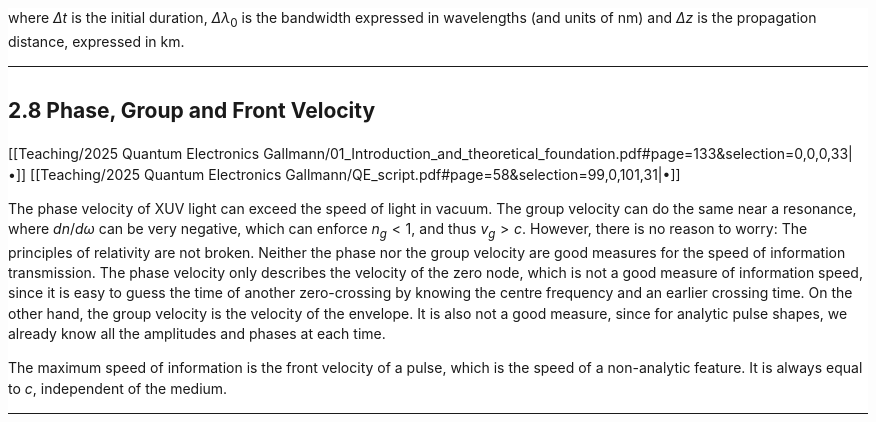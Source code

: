 where $\Delta t$ is the initial duration, $\Delta \lambda_0$ is the bandwidth expressed in wavelengths (and units of nm) and $\Delta z$ is the propagation distance, expressed in km.

---
## 2.8 Phase, Group and Front Velocity
[[Teaching/2025 Quantum Electronics Gallmann/01_Introduction_and_theoretical_foundation.pdf#page=133&selection=0,0,0,33|•]] [[Teaching/2025 Quantum Electronics Gallmann/QE_script.pdf#page=58&selection=99,0,101,31|•]]

The phase velocity of XUV light can exceed the speed of light in vacuum. The group velocity can do the same near a resonance, where $dn/d\omega$ can be very negative, which can enforce $n_g<1,$ and thus $v_g>c.$ However, there is no reason to worry: The principles of relativity are not broken. Neither the phase nor the group velocity are good measures for the speed of information transmission. The phase velocity only describes the velocity of the zero node, which is not a good measure of information speed, since it is easy to guess the time of another zero-crossing by knowing the centre frequency and an earlier crossing time. On the other hand, the group velocity is the velocity of the envelope. It is also not a good measure, since for analytic pulse shapes, we already know all the amplitudes and phases at each time. 

The maximum speed of information is the front velocity of a pulse, which is the speed of a non-analytic feature. It is always equal to $c,$ independent of the medium. 

---